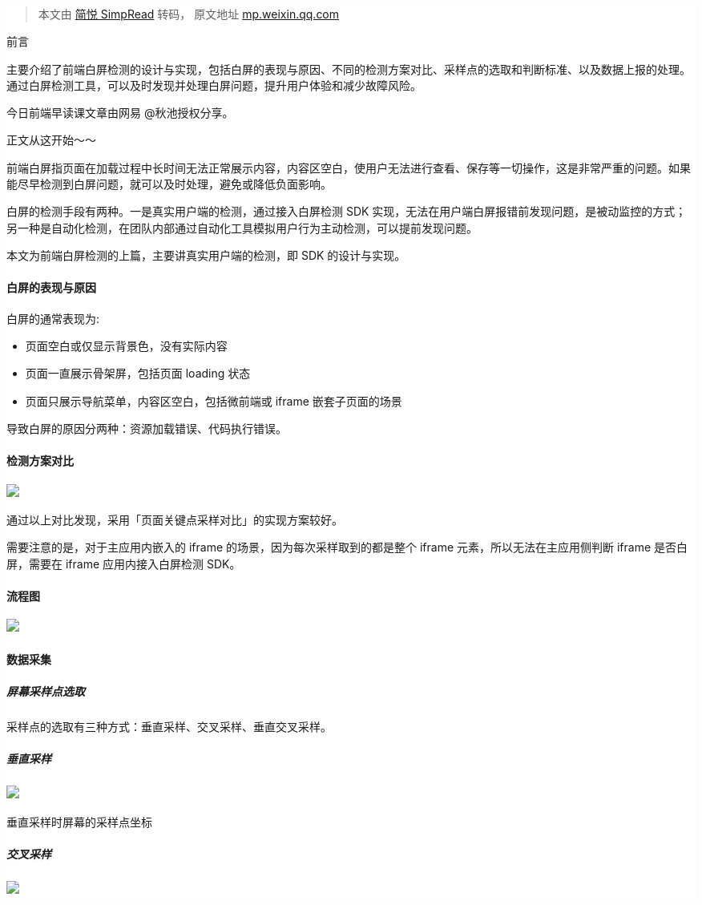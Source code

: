 > 本文由 [简悦 SimpRead](http://ksria.com/simpread/) 转码， 原文地址 [mp.weixin.qq.com](https://mp.weixin.qq.com/s/06HcyA5KwMOUJxTtCoVbkQ)

前言

主要介绍了前端白屏检测的设计与实现，包括白屏的表现与原因、不同的检测方案对比、采样点的选取和判断标准、以及数据上报的处理。通过白屏检测工具，可以及时发现并处理白屏问题，提升用户体验和减少故障风险。

今日前端早读课文章由网易 @秋池授权分享。

正文从这开始～～

前端白屏指页面在加载过程中长时间无法正常展示内容，内容区空白，使用户无法进行查看、保存等一切操作，这是非常严重的问题。如果能尽早检测到白屏问题，就可以及时处理，避免或降低负面影响。

白屏的检测手段有两种。一是真实用户端的检测，通过接入白屏检测 SDK 实现，无法在用户端白屏报错前发现问题，是被动监控的方式；另一种是自动化检测，在团队内部通过自动化工具模拟用户行为主动检测，可以提前发现问题。

本文为前端白屏检测的上篇，主要讲真实用户端的检测，即 SDK 的设计与实现。

#### 白屏的表现与原因

白屏的通常表现为:

*   页面空白或仅显示背景色，没有实际内容
    
*   页面一直展示骨架屏，包括页面 loading 状态
    
*   页面只展示导航菜单，内容区空白，包括微前端或 iframe 嵌套子页面的场景
    

导致白屏的原因分两种：资源加载错误、代码执行错误。

#### 检测方案对比

![](https://mmbiz.qpic.cn/sz_mmbiz_png/meG6Vo0Mevj70fOAxmtTLACLag3a8LL21GP3eXBSULo3ANPxRygN0sibjSn03HIhYkibZNPY2PqBYUWVMhJV1mkQ/640?wx_fmt=png&from=appmsg)

通过以上对比发现，采用「页面关键点采样对比」的实现方案较好。

需要注意的是，对于主应用内嵌入的 iframe 的场景，因为每次采样取到的都是整个 iframe 元素，所以无法在主应用侧判断 iframe 是否白屏，需要在 iframe 应用内接入白屏检测 SDK。

#### 流程图

![](https://mmbiz.qpic.cn/sz_mmbiz_png/meG6Vo0Mevj70fOAxmtTLACLag3a8LL236riaH7aUJFgJ92P6icyHdHvPM6bWnEavpmUF3xeRAyicG31jYvEAgMCw/640?wx_fmt=png&from=appmsg)

#### 数据采集

##### 屏幕采样点选取

采样点的选取有三种方式：垂直采样、交叉采样、垂直交叉采样。

##### 垂直采样

![](https://mmbiz.qpic.cn/sz_mmbiz_png/meG6Vo0Mevj70fOAxmtTLACLag3a8LL2V39jQqAKJepCJrqTGhicg4b2uklpuv6asmD5aSFddbv1N8ScwPjibz8g/640?wx_fmt=png&from=appmsg)

垂直采样时屏幕的采样点坐标

##### 交叉采样

![](https://mmbiz.qpic.cn/sz_mmbiz_png/meG6Vo0Mevj70fOAxmtTLACLag3a8LL2wnKpfSzsuGqVvBLJKJ63BicJoRzUpuDtkMa2c20Tsh8ketUV15Awpfw/640?wx_fmt=png&from=appmsg)
